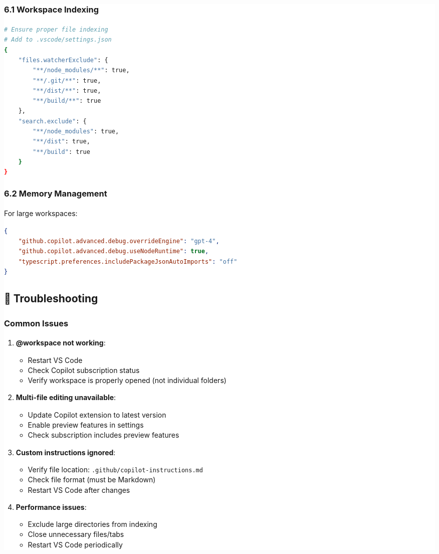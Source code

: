 ### 6.1 Workspace Indexing

```bash
# Ensure proper file indexing
# Add to .vscode/settings.json
{
    "files.watcherExclude": {
        "**/node_modules/**": true,
        "**/.git/**": true,
        "**/dist/**": true,
        "**/build/**": true
    },
    "search.exclude": {
        "**/node_modules": true,
        "**/dist": true,
        "**/build": true
    }
}
```

### 6.2 Memory Management

For large workspaces:

```json
{
    "github.copilot.advanced.debug.overrideEngine": "gpt-4",
    "github.copilot.advanced.debug.useNodeRuntime": true,
    "typescript.preferences.includePackageJsonAutoImports": "off"
}
```

## 🔧 Troubleshooting

### Common Issues

1. **@workspace not working**:
   - Restart VS Code
   - Check Copilot subscription status
   - Verify workspace is properly opened (not individual folders)

2. **Multi-file editing unavailable**:
   - Update Copilot extension to latest version
   - Enable preview features in settings
   - Check subscription includes preview features

3. **Custom instructions ignored**:
   - Verify file location: `.github/copilot-instructions.md`
   - Check file format (must be Markdown)
   - Restart VS Code after changes

4. **Performance issues**:
   - Exclude large directories from indexing
   - Close unnecessary files/tabs
   - Restart VS Code periodically
